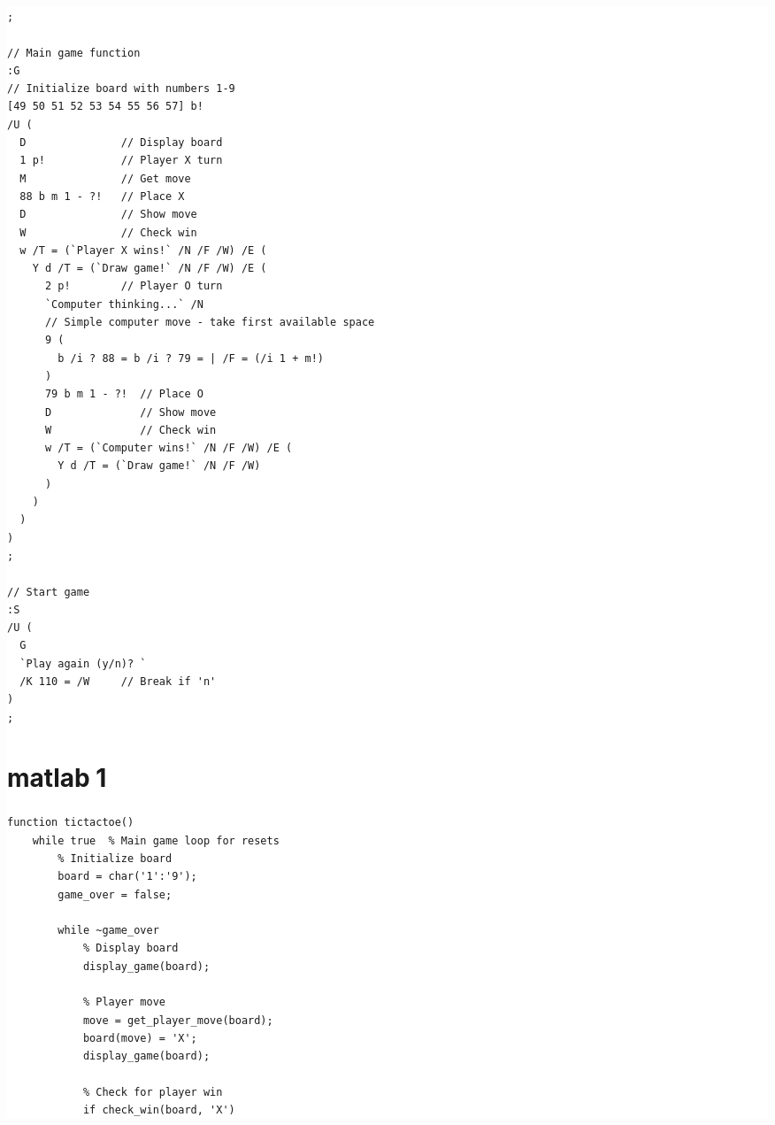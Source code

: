 ```
;

// Main game function
:G
// Initialize board with numbers 1-9
[49 50 51 52 53 54 55 56 57] b!
/U (
  D               // Display board
  1 p!            // Player X turn
  M               // Get move
  88 b m 1 - ?!   // Place X
  D               // Show move
  W               // Check win
  w /T = (`Player X wins!` /N /F /W) /E (
    Y d /T = (`Draw game!` /N /F /W) /E (
      2 p!        // Player O turn
      `Computer thinking...` /N
      // Simple computer move - take first available space
      9 (
        b /i ? 88 = b /i ? 79 = | /F = (/i 1 + m!) 
      )
      79 b m 1 - ?!  // Place O
      D              // Show move
      W              // Check win
      w /T = (`Computer wins!` /N /F /W) /E (
        Y d /T = (`Draw game!` /N /F /W)
      )
    )
  )
)
;

// Start game
:S
/U (
  G
  `Play again (y/n)? `
  /K 110 = /W     // Break if 'n'
)
;

```

# matlab 1
```
function tictactoe()
    while true  % Main game loop for resets
        % Initialize board
        board = char('1':'9');
        game_over = false;
        
        while ~game_over
            % Display board
            display_game(board);
            
            % Player move
            move = get_player_move(board);
            board(move) = 'X';
            display_game(board);
            
            % Check for player win
            if check_win(board, 'X')
```